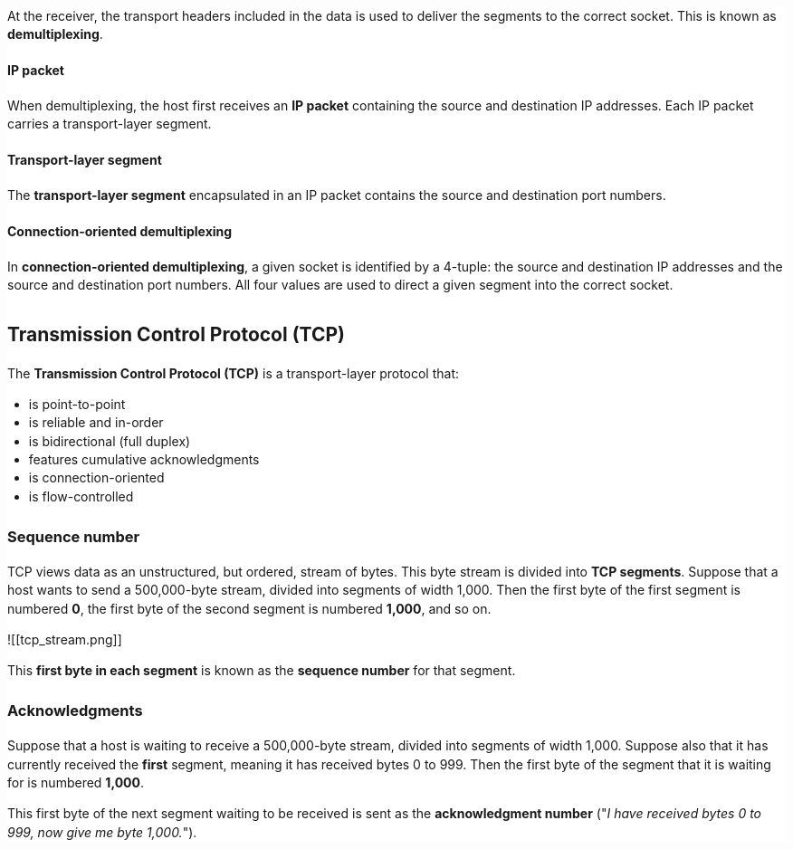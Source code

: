 At the receiver, the transport headers included in the data is used to deliver the segments to the correct socket. This is known as **demultiplexing**.



#### IP packet

When demultiplexing, the host first receives an **IP packet** containing the source and destination IP addresses. Each IP packet carries a transport-layer segment.



#### Transport-layer segment

The **transport-layer segment** encapsulated in an IP packet contains the source and destination port numbers.



#### Connection-oriented demultiplexing

In **connection-oriented demultiplexing**, a given socket is identified by a 4-tuple: the source and destination IP addresses and the source and destination port numbers. All four values are used to direct a given segment into the correct socket.



## Transmission Control Protocol (TCP)

The **Transmission Control Protocol (TCP)** is a transport-layer protocol that:

- is point-to-point
- is reliable and in-order
- is bidirectional (full duplex)
- features cumulative acknowledgments
- is connection-oriented
- is flow-controlled


### Sequence number

TCP views data as an unstructured, but ordered, stream of bytes. This byte stream is divided into **TCP segments**. Suppose that a host wants to send a 500,000-byte stream, divided into segments of width 1,000. Then the first byte of the first segment is numbered **0**, the first byte of the second segment is numbered **1,000**, and so on.

![[tcp_stream.png]]

This **first byte in each segment** is known as the **sequence number** for that segment.



### Acknowledgments

Suppose that a host is waiting to receive a 500,000-byte stream, divided into segments of width 1,000. Suppose also that it has currently received the **first** segment, meaning it has received bytes 0 to 999. Then the first byte of the segment that it is waiting for is numbered **1,000**.

This first byte of the next segment waiting to be received is sent as the **acknowledgment number** ("*I have received bytes 0 to 999, now give me byte 1,000.*").
